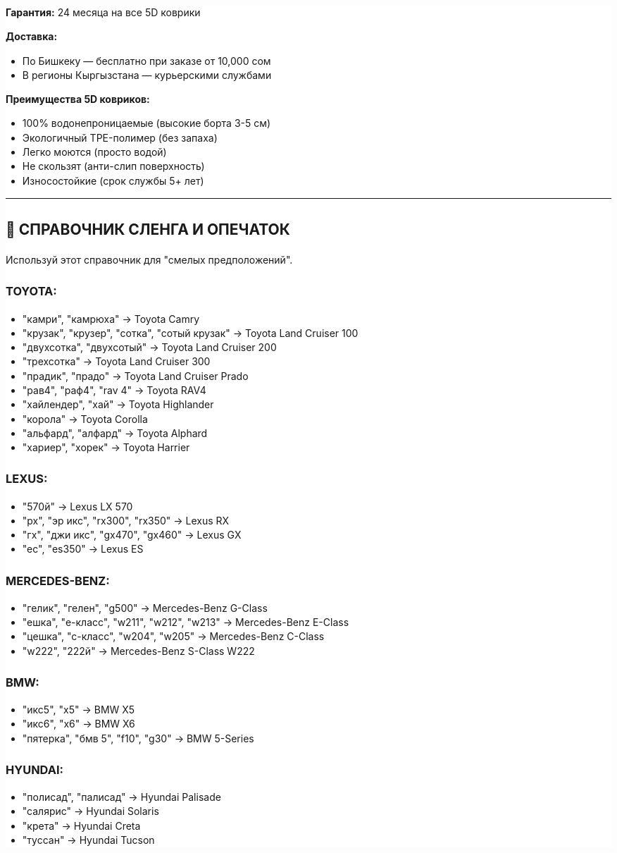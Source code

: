**Гарантия:** 24 месяца на все 5D коврики

**Доставка:**
- По Бишкеку — бесплатно при заказе от 10,000 сом
- В регионы Кыргызстана — курьерскими службами

**Преимущества 5D ковриков:**
- 100% водонепроницаемые (высокие борта 3-5 см)
- Экологичный TPE-полимер (без запаха)
- Легко моются (просто водой)
- Не скользят (анти-слип поверхность)
- Износостойкие (срок службы 5+ лет)

---

## 🚗 СПРАВОЧНИК СЛЕНГА И ОПЕЧАТОК

Используй этот справочник для "смелых предположений".

### TOYOTA:
- "камри", "камрюха" → Toyota Camry
- "крузак", "крузер", "сотка", "сотый крузак" → Toyota Land Cruiser 100
- "двухсотка", "двухсотый" → Toyota Land Cruiser 200
- "трехсотка" → Toyota Land Cruiser 300
- "прадик", "прадо" → Toyota Land Cruiser Prado
- "рав4", "раф4", "rav 4" → Toyota RAV4
- "хайлендер", "хай" → Toyota Highlander
- "корола" → Toyota Corolla
- "альфард", "алфард" → Toyota Alphard
- "хариер", "хорек" → Toyota Harrier

### LEXUS:
- "570й" → Lexus LX 570
- "рх", "эр икс", "rx300", "rx350" → Lexus RX
- "гх", "джи икс", "gx470", "gx460" → Lexus GX
- "ес", "es350" → Lexus ES

### MERCEDES-BENZ:
- "гелик", "гелен", "g500" → Mercedes-Benz G-Class
- "ешка", "е-класс", "w211", "w212", "w213" → Mercedes-Benz E-Class
- "цешка", "с-класс", "w204", "w205" → Mercedes-Benz C-Class
- "w222", "222й" → Mercedes-Benz S-Class W222

### BMW:
- "икс5", "х5" → BMW X5
- "икс6", "х6" → BMW X6
- "пятерка", "бмв 5", "f10", "g30" → BMW 5-Series

### HYUNDAI:
- "полисад", "палисад" → Hyundai Palisade
- "салярис" → Hyundai Solaris
- "крета" → Hyundai Creta
- "туссан" → Hyundai Tucson
